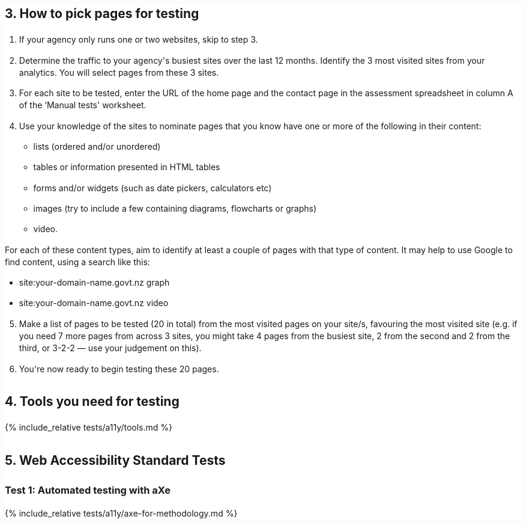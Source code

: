</div>

<div class="details top" markdown="1">

## 3. How to pick pages for testing

1. If your agency only runs one or two websites, skip to step 3. 

2. Determine the traffic to your agency's busiest sites over the last 12 months. Identify the 3 most visited sites from your analytics. You will select pages from these 3 sites. 

3. For each site to be tested, enter the URL of the home page and the contact page in the assessment spreadsheet in column A of the ‘Manual tests' worksheet. 

4. Use your knowledge of the sites to nominate pages that you know have one or more of the following in their content: 
    
   * lists (ordered and/or unordered)
    
   * tables or information presented in HTML tables
    
   * forms and/or widgets (such as date pickers, calculators etc)
    
   * images (try to include a few containing diagrams, flowcharts or graphs)
    
   * video.

For each of these content types, aim to identify at least a couple of pages with that type of content. It may help to use Google to find content, using a search like this:

* site:your-domain-name.govt.nz graph

* site:your-domain-name.govt.nz video

5. Make a list of pages to be tested (20 in total) from the most visited pages on your site/s, favouring the most visited site (e.g. if you need 7 more pages from across 3 sites, you might take 4 pages from the busiest site, 2 from the second and 2 from the third, or 3-2-2 — use your judgement on this). 

6. You're now ready to begin testing these 20 pages.

</div>

<div class="details top" markdown="1">

## 4. Tools you need for testing
{% include_relative tests/a11y/tools.md %}

</div>

<div class="details top" markdown="1">

## 5. Web Accessibility Standard Tests

<div class="details test" markdown="1">

### Test 1: Automated testing with aXe
{% include_relative tests/a11y/axe-for-methodology.md %}
